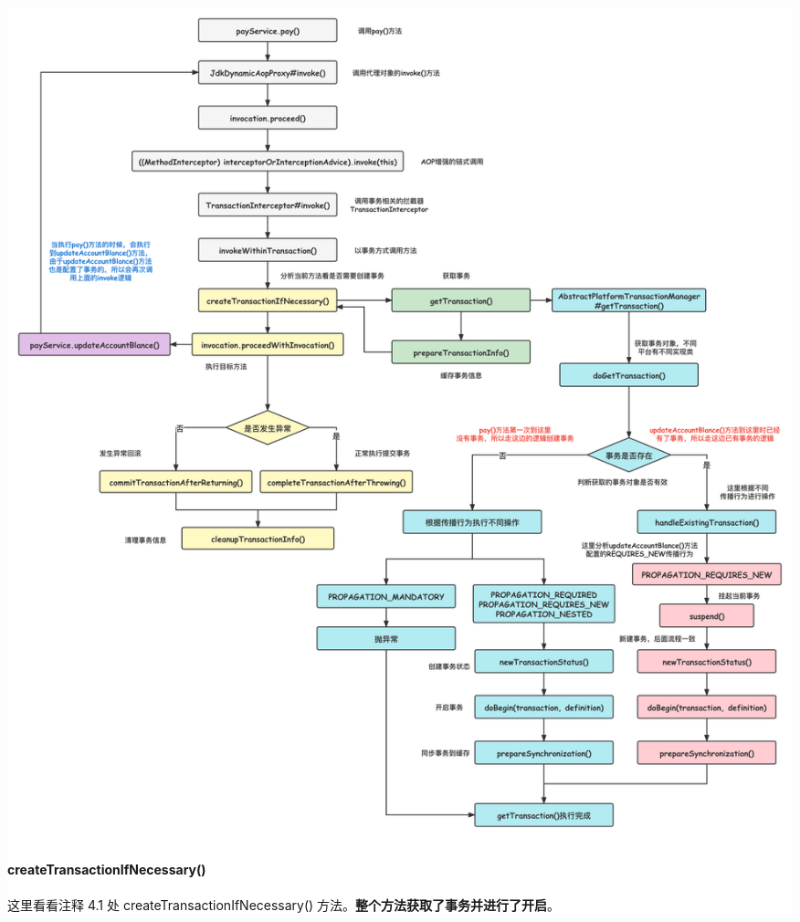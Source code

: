 ![事务执行流程分析](assets/%E4%BA%8B%E5%8A%A1%E6%89%A7%E8%A1%8C%E6%B5%81%E7%A8%8B%E5%88%86%E6%9E%90.png)

#### createTransactionIfNecessary()

这里看看注释 4.1 处 createTransactionIfNecessary() 方法。**整个方法获取了事务并进行了开启**。
